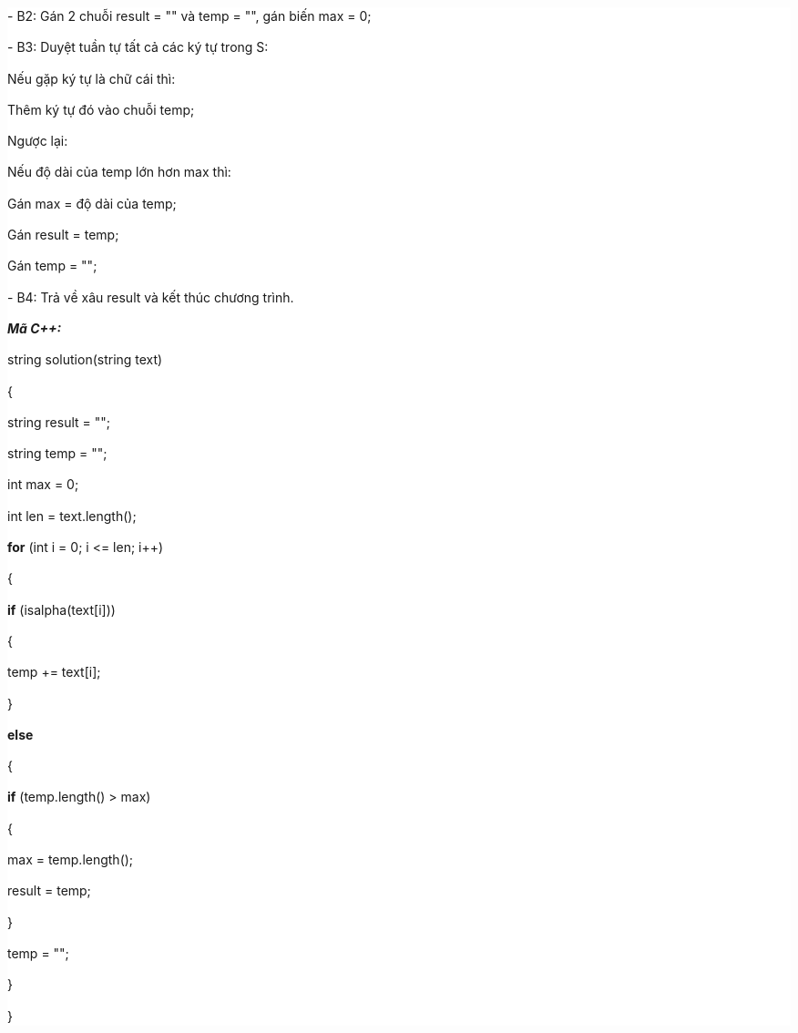 \- B2: Gán 2 chuỗi result = "" và temp = "", gán biến max = 0;

\- B3: Duyệt tuần tự tất cả các ký tự trong S:

Nếu gặp ký tự là chữ cái thì:

Thêm ký tự đó vào chuỗi temp;

Ngược lại:

Nếu độ dài của temp lớn hơn max thì:

Gán max = độ dài của temp;

Gán result = temp;

Gán temp = "";

\- B4: Trả về xâu result và kết thúc chương trình.

***Mã C++:***

string solution(string text)

{

string result = \"\";

string temp = \"\";

int max = 0;

int len = text.length();

**for** (int i = 0; i \<= len; i++)

{

**if** (isalpha(text\[i\]))

{

temp += text\[i\];

}

**else**

{

**if** (temp.length() \> max)

{

max = temp.length();

result = temp;

}

temp = \"\";

}

}
